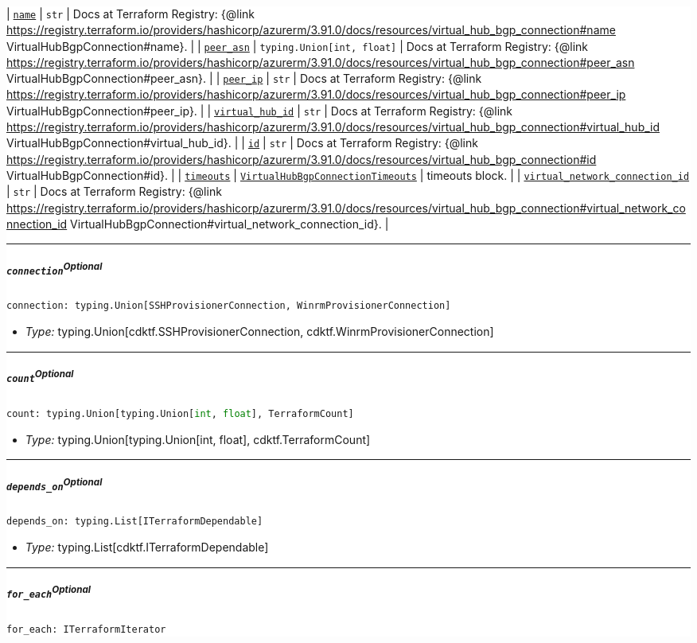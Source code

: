 | <code><a href="#@cdktf/provider-azurerm.virtualHubBgpConnection.VirtualHubBgpConnectionConfig.property.name">name</a></code> | <code>str</code> | Docs at Terraform Registry: {@link https://registry.terraform.io/providers/hashicorp/azurerm/3.91.0/docs/resources/virtual_hub_bgp_connection#name VirtualHubBgpConnection#name}. |
| <code><a href="#@cdktf/provider-azurerm.virtualHubBgpConnection.VirtualHubBgpConnectionConfig.property.peerAsn">peer_asn</a></code> | <code>typing.Union[int, float]</code> | Docs at Terraform Registry: {@link https://registry.terraform.io/providers/hashicorp/azurerm/3.91.0/docs/resources/virtual_hub_bgp_connection#peer_asn VirtualHubBgpConnection#peer_asn}. |
| <code><a href="#@cdktf/provider-azurerm.virtualHubBgpConnection.VirtualHubBgpConnectionConfig.property.peerIp">peer_ip</a></code> | <code>str</code> | Docs at Terraform Registry: {@link https://registry.terraform.io/providers/hashicorp/azurerm/3.91.0/docs/resources/virtual_hub_bgp_connection#peer_ip VirtualHubBgpConnection#peer_ip}. |
| <code><a href="#@cdktf/provider-azurerm.virtualHubBgpConnection.VirtualHubBgpConnectionConfig.property.virtualHubId">virtual_hub_id</a></code> | <code>str</code> | Docs at Terraform Registry: {@link https://registry.terraform.io/providers/hashicorp/azurerm/3.91.0/docs/resources/virtual_hub_bgp_connection#virtual_hub_id VirtualHubBgpConnection#virtual_hub_id}. |
| <code><a href="#@cdktf/provider-azurerm.virtualHubBgpConnection.VirtualHubBgpConnectionConfig.property.id">id</a></code> | <code>str</code> | Docs at Terraform Registry: {@link https://registry.terraform.io/providers/hashicorp/azurerm/3.91.0/docs/resources/virtual_hub_bgp_connection#id VirtualHubBgpConnection#id}. |
| <code><a href="#@cdktf/provider-azurerm.virtualHubBgpConnection.VirtualHubBgpConnectionConfig.property.timeouts">timeouts</a></code> | <code><a href="#@cdktf/provider-azurerm.virtualHubBgpConnection.VirtualHubBgpConnectionTimeouts">VirtualHubBgpConnectionTimeouts</a></code> | timeouts block. |
| <code><a href="#@cdktf/provider-azurerm.virtualHubBgpConnection.VirtualHubBgpConnectionConfig.property.virtualNetworkConnectionId">virtual_network_connection_id</a></code> | <code>str</code> | Docs at Terraform Registry: {@link https://registry.terraform.io/providers/hashicorp/azurerm/3.91.0/docs/resources/virtual_hub_bgp_connection#virtual_network_connection_id VirtualHubBgpConnection#virtual_network_connection_id}. |

---

##### `connection`<sup>Optional</sup> <a name="connection" id="@cdktf/provider-azurerm.virtualHubBgpConnection.VirtualHubBgpConnectionConfig.property.connection"></a>

```python
connection: typing.Union[SSHProvisionerConnection, WinrmProvisionerConnection]
```

- *Type:* typing.Union[cdktf.SSHProvisionerConnection, cdktf.WinrmProvisionerConnection]

---

##### `count`<sup>Optional</sup> <a name="count" id="@cdktf/provider-azurerm.virtualHubBgpConnection.VirtualHubBgpConnectionConfig.property.count"></a>

```python
count: typing.Union[typing.Union[int, float], TerraformCount]
```

- *Type:* typing.Union[typing.Union[int, float], cdktf.TerraformCount]

---

##### `depends_on`<sup>Optional</sup> <a name="depends_on" id="@cdktf/provider-azurerm.virtualHubBgpConnection.VirtualHubBgpConnectionConfig.property.dependsOn"></a>

```python
depends_on: typing.List[ITerraformDependable]
```

- *Type:* typing.List[cdktf.ITerraformDependable]

---

##### `for_each`<sup>Optional</sup> <a name="for_each" id="@cdktf/provider-azurerm.virtualHubBgpConnection.VirtualHubBgpConnectionConfig.property.forEach"></a>

```python
for_each: ITerraformIterator
```
